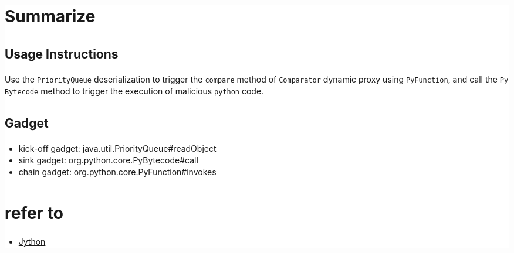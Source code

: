 # Summarize
## Usage Instructions
Use the `PriorityQueue` deserialization to trigger the `compare` method of `Comparator` dynamic proxy using `PyFunction`, and call the `PyBytecode` method to trigger the execution of malicious `python` code.

## Gadget
 - kick-off gadget: java.util.PriorityQueue#readObject
 - sink gadget: org.python.core.PyBytecode#call
 - chain gadget: org.python.core.PyFunction#invokes

# refer to
 - [Jython](https://su18.org/post/ysoserial-su18-6/#:~:text=commons%2Dcollections%20%3A%203.2.2-,Jython,-Jython%20%E6%98%AF%20Python)